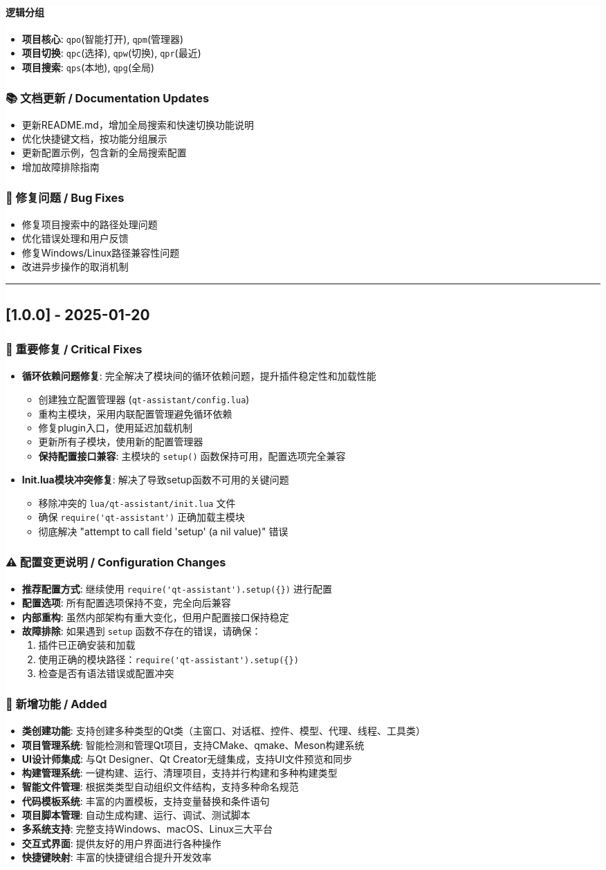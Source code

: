 #### 逻辑分组
- **项目核心**: `qpo`(智能打开), `qpm`(管理器)
- **项目切换**: `qpc`(选择), `qpw`(切换), `qpr`(最近)
- **项目搜索**: `qps`(本地), `qpg`(全局)

### 📚 文档更新 / Documentation Updates
- 更新README.md，增加全局搜索和快速切换功能说明
- 优化快捷键文档，按功能分组展示
- 更新配置示例，包含新的全局搜索配置
- 增加故障排除指南

### 🐛 修复问题 / Bug Fixes
- 修复项目搜索中的路径处理问题
- 优化错误处理和用户反馈
- 修复Windows/Linux路径兼容性问题
- 改进异步操作的取消机制

---

## [1.0.0] - 2025-01-20

### 🔧 重要修复 / Critical Fixes
- **循环依赖问题修复**: 完全解决了模块间的循环依赖问题，提升插件稳定性和加载性能
  - 创建独立配置管理器 (`qt-assistant/config.lua`)
  - 重构主模块，采用内联配置管理避免循环依赖
  - 修复plugin入口，使用延迟加载机制
  - 更新所有子模块，使用新的配置管理器
  - **保持配置接口兼容**: 主模块的 `setup()` 函数保持可用，配置选项完全兼容

- **Init.lua模块冲突修复**: 解决了导致setup函数不可用的关键问题
  - 移除冲突的 `lua/qt-assistant/init.lua` 文件
  - 确保 `require('qt-assistant')` 正确加载主模块
  - 彻底解决 "attempt to call field 'setup' (a nil value)" 错误

### ⚠️ 配置变更说明 / Configuration Changes
- **推荐配置方式**: 继续使用 `require('qt-assistant').setup({})` 进行配置
- **配置选项**: 所有配置选项保持不变，完全向后兼容
- **内部重构**: 虽然内部架构有重大变化，但用户配置接口保持稳定
- **故障排除**: 如果遇到 `setup` 函数不存在的错误，请确保：
  1. 插件已正确安装和加载
  2. 使用正确的模块路径：`require('qt-assistant').setup({})`
  3. 检查是否有语法错误或配置冲突

### 🚀 新增功能 / Added
- **类创建功能**: 支持创建多种类型的Qt类（主窗口、对话框、控件、模型、代理、线程、工具类）
- **项目管理系统**: 智能检测和管理Qt项目，支持CMake、qmake、Meson构建系统
- **UI设计师集成**: 与Qt Designer、Qt Creator无缝集成，支持UI文件预览和同步
- **构建管理系统**: 一键构建、运行、清理项目，支持并行构建和多种构建类型
- **智能文件管理**: 根据类类型自动组织文件结构，支持多种命名规范
- **代码模板系统**: 丰富的内置模板，支持变量替换和条件语句
- **项目脚本管理**: 自动生成构建、运行、调试、测试脚本
- **多系统支持**: 完整支持Windows、macOS、Linux三大平台
- **交互式界面**: 提供友好的用户界面进行各种操作
- **快捷键映射**: 丰富的快捷键组合提升开发效率

